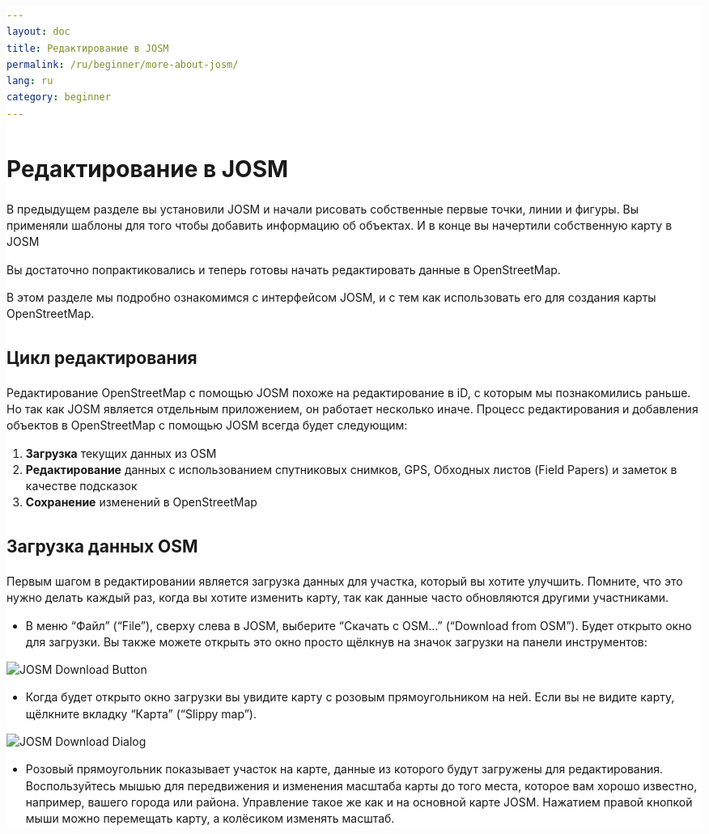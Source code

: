 ```yaml
---
layout: doc
title: Редактирование в JOSM
permalink: /ru/beginner/more-about-josm/
lang: ru
category: beginner
---
```


Редактирование в JOSM
=====================
В предыдущем разделе вы установили JOSM и начали рисовать собственные первые
точки, линии и фигуры. Вы применяли шаблоны для того чтобы добавить информацию
об объектах. И в конце вы начертили собственную карту в JOSM

Вы достаточно попрактиковались и теперь готовы начать редактировать данные в
OpenStreetMap.

В этом разделе мы подробно ознакомимся с интерфейсом JOSM, и с тем как использовать его для создания карты OpenStreetMap.

Цикл редактирования
-------------------
Редактирование OpenStreetMap с помощью JOSM похоже на редактирование в iD, с
которым мы познакомились раньше. Но так как JOSM является отдельным
приложением, он работает несколько иначе. Процесс редактирования и добавления
объектов в OpenStreetMap с помощью JOSM всегда будет следующим:

1. **Загрузка** текущих данных из OSM
2. **Редактирование** данных с использованием спутниковых снимков, GPS,
    Обходных листов (Field Papers) и заметок в качестве подсказок
3. **Сохранение** изменений в OpenStreetMap

Загрузка данных OSM
----------------------
Первым шагом в редактировании является загрузка данных для участка, который вы
хотите улучшить. Помните, что это нужно делать каждый раз, когда вы хотите
изменить карту, так как данные часто обновляются другими участниками.

-	В меню “Файл” (“File”), сверху слева в JOSM, выберите “Скачать с OSM…” (“Download from OSM”). Будет открыто окно для загрузки. Вы также можете открыть это окно просто щёлкнув на значок загрузки на панели инструментов:

![JOSM Download Button][]

- Когда будет открыто окно загрузки вы увидите карту с розовым прямоугольником
  на ней. Если вы не видите карту, щёлкните вкладку “Карта” (“Slippy map”).

![JOSM Download Dialog][]

- Розовый прямоугольник показывает участок на карте, данные из которого будут
  загружены для редактирования. Воспользуйтесь мышью для передвижения и
  изменения масштаба карты до того места, которое вам хорошо известно,
  например, вашего города или района. Управление такое же как и на основной
  карте JOSM. Нажатием правой кнопкой мыши можно перемещать карту, а колёсиком
  изменять масштаб.


[JOSM Download Button]: {{site.baseurl}}/images/en/beginner/04_more-about-josm/eng_beg_04_more-about-josm_image00_download-button.png
[JOSM Download Dialog]: {{site.baseurl}}/images/en/beginner/04_more-about-josm/eng_beg_04_more-about-josm_image01_download-dialog.png
[JOSM Preferences up down]: {{site.baseurl}}/images/en/beginner/04_more-about-josm/eng_beg_04_more-about-josm_image02_preferences-up-down.png
[JOSM Preferences WMS TMS]: {{site.baseurl}}/images/en/beginner/04_more-about-josm/eng_beg_04_more-about-josm_image03_preferences-wms-tms.png
[JOSM layout]: {{site.baseurl}}/images/en/beginner/04_more-about-josm/eng_beg_04_more-about-josm_image04_layout.png
[JOSM select tool]: {{site.baseurl}}/images/en/beginner/04_more-about-josm/eng_beg_04_more-about-josm_image05_select-tool.png
[JOSM area downloaded]: {{site.baseurl}}/images/en/beginner/04_more-about-josm/eng_beg_04_more-about-josm_image06_area-downloaded.png
[JOSM Upload Button]: {{site.baseurl}}/images/en/beginner/04_more-about-josm/eng_beg_04_more-about-josm_image07_upload-button.png
[JOSM Upload Dialog]: {{site.baseurl}}/images/en/beginner/04_more-about-josm/eng_beg_04_more-about-josm_image08_upload-dialog.png
[JOSM Authenticate]: {{site.baseurl}}/images/en/beginner/04_more-about-josm/eng_beg_04_more-about-josm_image09_authenticate.png